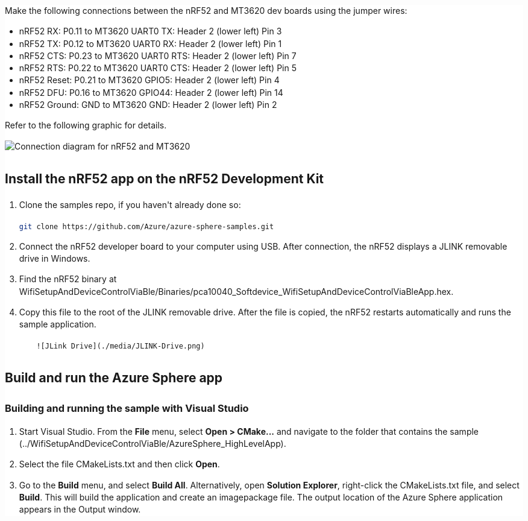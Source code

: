 Make the following connections between the nRF52 and MT3620 dev boards using the jumper wires:

- nRF52 RX: P0.11 to MT3620 UART0 TX: Header 2 (lower left) Pin 3
- nRF52 TX: P0.12 to MT3620 UART0 RX: Header 2 (lower left) Pin 1
- nRF52 CTS: P0.23 to MT3620 UART0 RTS: Header 2 (lower left) Pin 7
- nRF52 RTS: P0.22 to MT3620 UART0 CTS: Header 2 (lower left) Pin 5
- nRF52 Reset: P0.21 to MT3620 GPIO5: Header 2 (lower left) Pin 4
- nRF52 DFU: P0.16 to MT3620 GPIO44: Header 2 (lower left) Pin 14
- nRF52 Ground: GND to MT3620 GND: Header 2 (lower left) Pin 2

Refer to the following graphic for details.

![Connection diagram for nRF52 and MT3620](./media/nRF52_MT3620_connection.png)

## Install the nRF52 app on the nRF52 Development Kit

1. Clone the samples repo, if you haven't already done so:

    ```sh
    git clone https://github.com/Azure/azure-sphere-samples.git
    ```

1. Connect the nRF52 developer board to your computer using USB. After connection, the nRF52 displays a JLINK removable drive in Windows.
1. Find the nRF52 binary at WifiSetupAndDeviceControlViaBle/Binaries/pca10040_Softdevice_WifiSetupAndDeviceControlViaBleApp.hex.
1. Copy this file to the root of the JLINK removable drive. After the file is copied, the nRF52 restarts automatically and runs the sample application.

           ![JLink Drive](./media/JLINK-Drive.png)

## Build and run the Azure Sphere app

### Building and running the sample with Visual Studio

1. Start Visual Studio. From the **File** menu, select **Open > CMake...** and navigate to the folder that contains the sample (../WifiSetupAndDeviceControlViaBle/AzureSphere_HighLevelApp).
1. Select the file CMakeLists.txt and then click **Open**.

1. Go to the **Build** menu, and select **Build All**. Alternatively, open **Solution Explorer**, right-click the CMakeLists.txt file, and select **Build**. This will build the application and create an imagepackage file. The output location of the Azure Sphere application appears in the Output window.
